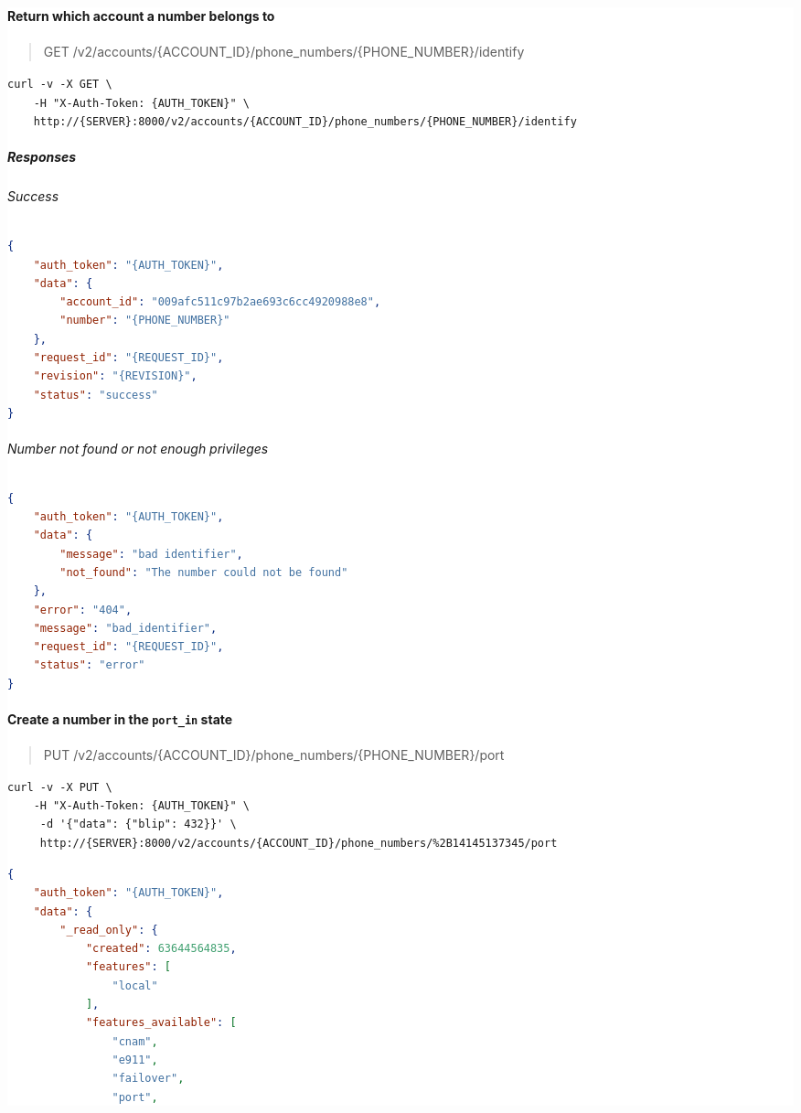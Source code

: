 
#### Return which account a number belongs to

> GET /v2/accounts/{ACCOUNT_ID}/phone_numbers/{PHONE_NUMBER}/identify

```shell
curl -v -X GET \
    -H "X-Auth-Token: {AUTH_TOKEN}" \
    http://{SERVER}:8000/v2/accounts/{ACCOUNT_ID}/phone_numbers/{PHONE_NUMBER}/identify
```

##### Responses

###### Success

```json
{
    "auth_token": "{AUTH_TOKEN}",
    "data": {
        "account_id": "009afc511c97b2ae693c6cc4920988e8",
        "number": "{PHONE_NUMBER}"
    },
    "request_id": "{REQUEST_ID}",
    "revision": "{REVISION}",
    "status": "success"
}
```

###### Number not found or not enough privileges

```json
{
    "auth_token": "{AUTH_TOKEN}",
    "data": {
        "message": "bad identifier",
        "not_found": "The number could not be found"
    },
    "error": "404",
    "message": "bad_identifier",
    "request_id": "{REQUEST_ID}",
    "status": "error"
}
```


#### Create a number in the `port_in` state

> PUT /v2/accounts/{ACCOUNT_ID}/phone_numbers/{PHONE_NUMBER}/port

```shell
curl -v -X PUT \
    -H "X-Auth-Token: {AUTH_TOKEN}" \
     -d '{"data": {"blip": 432}}' \
     http://{SERVER}:8000/v2/accounts/{ACCOUNT_ID}/phone_numbers/%2B14145137345/port
```

```json
{
    "auth_token": "{AUTH_TOKEN}",
    "data": {
        "_read_only": {
            "created": 63644564835,
            "features": [
                "local"
            ],
            "features_available": [
                "cnam",
                "e911",
                "failover",
                "port",
```